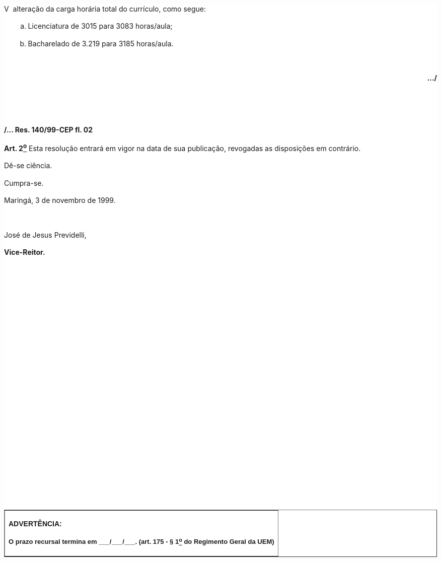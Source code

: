 <P ALIGN="JUSTIFY">V  altera&ccedil;&atilde;o da carga hor&aacute;ria total do curr&iacute;culo, como segue:</P></DIR>
</DIR>

<OL TYPE="a">

<OL TYPE="a">

<P ALIGN="JUSTIFY"><LI>Licenciatura de 3015 para 3083 horas/aula;</LI></P>
<P ALIGN="JUSTIFY"><LI>Bacharelado de 3.219 para 3185 horas/aula.</LI></P></OL>
</OL>

<P ALIGN="JUSTIFY"></P>
<P ALIGN="JUSTIFY">&nbsp;</P>
<B><P ALIGN="RIGHT">.../</P>
</B><P ALIGN="JUSTIFY"></P>
<P ALIGN="JUSTIFY">&nbsp;</P>
<P ALIGN="JUSTIFY">&nbsp;</P>
<B><P ALIGN="JUSTIFY">/... Res. 140/99-CEP&#9;&#9;&#9;&#9;&#9;&#9;&#9;&#9;&#9;&#9;fl. 02</P>
</B><P ALIGN="JUSTIFY"></P>
<P ALIGN="JUSTIFY">&#9;<B>Art. 2<U><SUP>o</B></U></SUP> Esta resolu&ccedil;&atilde;o entrar&aacute; em vigor na data de sua publica&ccedil;&atilde;o, revogadas as disposi&ccedil;&otilde;es em contr&aacute;rio.</P>
<P ALIGN="JUSTIFY">&#9;D&ecirc;-se ci&ecirc;ncia.</P>
<P ALIGN="JUSTIFY">&#9;Cumpra-se.</P>
<P ALIGN="JUSTIFY">Maring&aacute;, 3 de novembro de 1999.</P>
<P ALIGN="JUSTIFY"></P>
<P ALIGN="JUSTIFY">&nbsp;</P>
<P ALIGN="JUSTIFY">Jos&eacute; de Jesus Previdelli,</P>
<B><P ALIGN="JUSTIFY">Vice-Reitor.</P>
<P ALIGN="JUSTIFY"></P>
<P ALIGN="JUSTIFY">&nbsp;</P>
<P ALIGN="JUSTIFY">&nbsp;</P>
<P ALIGN="JUSTIFY">&nbsp;</P>
<P ALIGN="JUSTIFY">&nbsp;</P>
<P ALIGN="JUSTIFY">&nbsp;</P>
<P ALIGN="JUSTIFY">&nbsp;</P>
<P ALIGN="JUSTIFY">&nbsp;</P>
<P ALIGN="JUSTIFY">&nbsp;</P>
<P ALIGN="JUSTIFY">&nbsp;</P>
<P ALIGN="JUSTIFY">&nbsp;</P>
<P ALIGN="JUSTIFY">&nbsp;</P>
<P ALIGN="JUSTIFY">&nbsp;</P>
</B></FONT><FONT SIZE=3><P>&nbsp;</P>
</FONT><FONT FACE="Arial"><P ALIGN="JUSTIFY">&nbsp;</P></FONT>
<TABLE BORDER CELLSPACING=1 CELLPADDING=4 WIDTH=212>
<TR><TD VALIGN="TOP">
<B><FONT FACE="Arial"><P ALIGN="JUSTIFY">ADVERT&Ecirc;NCIA:</P>
</FONT><FONT FACE="Arial" SIZE=2><P ALIGN="JUSTIFY">O prazo recursal termina em ___/___/___. (art. 175 - § 1<U><SUP>o</U></SUP> do Regimento Geral da UEM)</B></FONT></TD>
</TR>
</TABLE>
